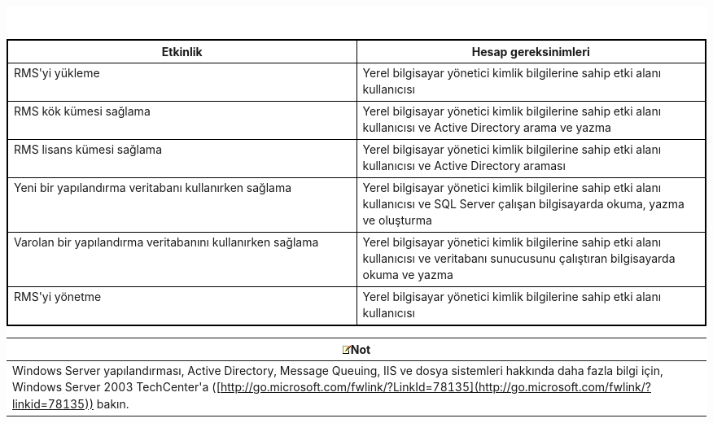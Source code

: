 ###  

 
<table style="border:1px solid black;">
<colgroup>
<col width="50%" />
<col width="50%" />
</colgroup>
<thead>
<tr class="header">
<th style="border:1px solid black;" >Etkinlik</th>
<th style="border:1px solid black;" >Hesap gereksinimleri</th>
</tr>
</thead>
<tbody>
<tr class="odd">
<td style="border:1px solid black;">RMS'yi yükleme</td>
<td style="border:1px solid black;">Yerel bilgisayar yönetici kimlik bilgilerine sahip etki alanı kullanıcısı</td>
</tr>
<tr class="even">
<td style="border:1px solid black;">RMS kök kümesi sağlama</td>
<td style="border:1px solid black;">Yerel bilgisayar yönetici kimlik bilgilerine sahip etki alanı kullanıcısı ve Active Directory arama ve yazma</td>
</tr>
<tr class="odd">
<td style="border:1px solid black;">RMS lisans kümesi sağlama</td>
<td style="border:1px solid black;">Yerel bilgisayar yönetici kimlik bilgilerine sahip etki alanı kullanıcısı ve Active Directory araması</td>
</tr>
<tr class="even">
<td style="border:1px solid black;">Yeni bir yapılandırma veritabanı kullanırken sağlama</td>
<td style="border:1px solid black;">Yerel bilgisayar yönetici kimlik bilgilerine sahip etki alanı kullanıcısı ve SQL Server çalışan bilgisayarda okuma, yazma ve oluşturma</td>
</tr>
<tr class="odd">
<td style="border:1px solid black;">Varolan bir yapılandırma veritabanını kullanırken sağlama</td>
<td style="border:1px solid black;">Yerel bilgisayar yönetici kimlik bilgilerine sahip etki alanı kullanıcısı ve veritabanı sunucusunu çalıştıran bilgisayarda okuma ve yazma</td>
</tr>
<tr class="even">
<td style="border:1px solid black;">RMS'yi yönetme</td>
<td style="border:1px solid black;">Yerel bilgisayar yönetici kimlik bilgilerine sahip etki alanı kullanıcısı</td>
</tr>
</tbody>
</table>
  
| ![](images/Cc747637.note(WS.10).gif)Not                                                                                                                                                                                             |  
|------------------------------------------------------------------------------------------------------------------------------------------------------------------------------------------------------------------------------------------------------------------|  
| Windows Server yapılandırması, Active Directory, Message Queuing, IIS ve dosya sistemleri hakkında daha fazla bilgi için, Windows Server 2003 TechCenter'a ([http://go.microsoft.com/fwlink/?LinkId=78135](http://go.microsoft.com/fwlink/?linkid=78135)) bakın. |
  